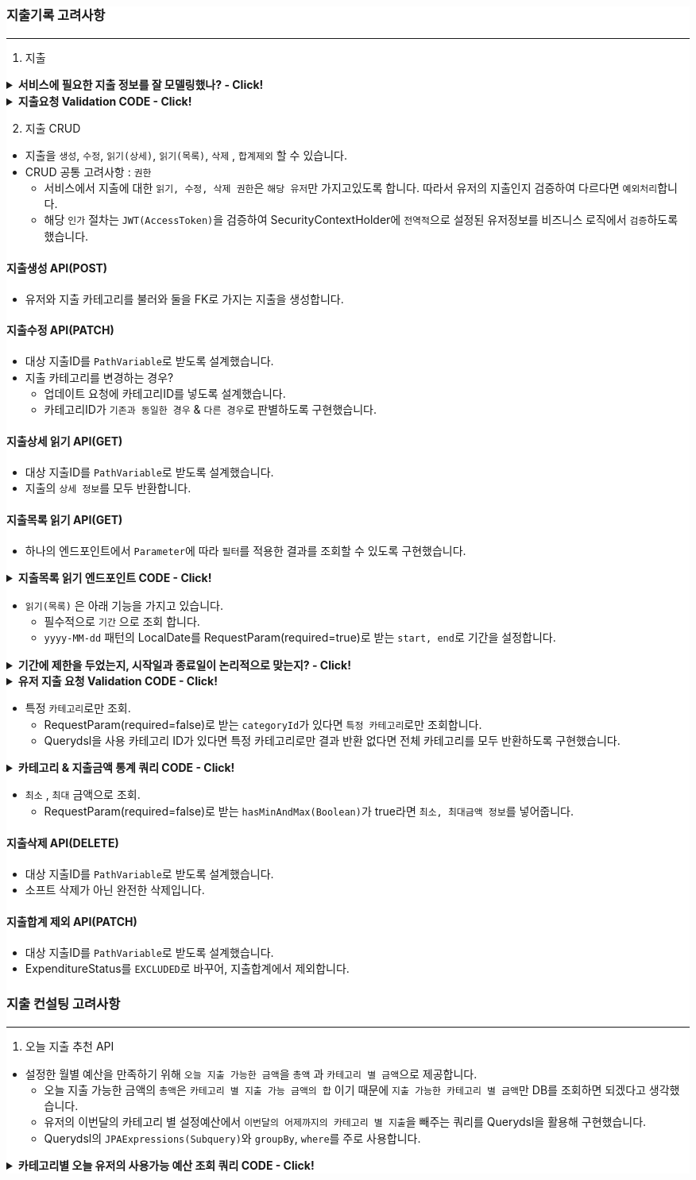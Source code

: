 ### 지출기록 고려사항
---
1. 지출
<details><summary><strong> 서비스에 필요한 지출 정보를 잘 모델링했나? - Click! </strong></summary></details>

<details><summary><strong> 지출요청 Validation CODE - Click! </strong></summary></details>

2. 지출 CRUD
- 지출을 `생성`, `수정`, `읽기(상세)`, `읽기(목록)`, `삭제` , `합계제외` 할 수 있습니다.
- CRUD 공통 고려사항 : `권한`
  - 서비스에서 지출에 대한 `읽기, 수정, 삭제 권한`은 `해당 유저`만 가지고있도록 합니다. 따라서 유저의 지출인지 검증하여 다르다면 `예외처리`합니다.
  - 해당 `인가` 절차는 `JWT(AccessToken)`을 검증하여 SecurityContextHolder에 `전역적`으로 설정된 유저정보를 비즈니스 로직에서 `검증`하도록 했습니다.
#### 지출생성 API(POST)
- 유저와 지출 카테고리를 불러와 둘을 FK로 가지는 지출을 생성합니다.
#### 지출수정 API(PATCH)
- 대상 지출ID를 `PathVariable`로 받도록 설계했습니다.
- 지출 카테고리를 변경하는 경우?
  - 업데이트 요청에 카테고리ID를 넣도록 설계했습니다.
  - 카테고리ID가 `기존과 동일한 경우` & `다른 경우`로 판별하도록 구현했습니다.  
#### 지출상세 읽기 API(GET)
- 대상 지출ID를 `PathVariable`로 받도록 설계했습니다.
- 지출의 `상세 정보`를 모두 반환합니다.
#### 지출목록 읽기 API(GET)
- 하나의 엔드포인트에서 `Parameter`에 따라 `필터`를 적용한 결과를 조회할 수 있도록 구현했습니다.
<details><summary><strong> 지출목록 읽기 엔드포인트 CODE - Click! </strong></summary></details>

- `읽기(목록)` 은 아래 기능을 가지고 있습니다.
  - 필수적으로 `기간` 으로 조회 합니다.
  - `yyyy-MM-dd` 패턴의 LocalDate를 RequestParam(required=true)로 받는 `start, end`로 기간을 설정합니다.
<details><summary><strong> 기간에 제한을 두었는지, 시작일과 종료일이 논리적으로 맞는지? - Click! </strong></summary></details>
  
<details><summary><strong> 유저 지출 요청 Validation CODE - Click! </strong></summary></details>

- 특정 `카테고리`로만 조회.
  - RequestParam(required=false)로 받는 `categoryId`가 있다면 `특정 카테고리`로만 조회합니다.
  - Querydsl을 사용 카테고리 ID가 있다면 특정 카테고리로만 결과 반환 없다면 전체 카테고리를 모두 반환하도록 구현했습니다.
<details><summary><strong> 카테고리 & 지출금액 통계 쿼리 CODE - Click! </strong></summary></details>

- `최소` , `최대` 금액으로 조회.
  - RequestParam(required=false)로 받는 `hasMinAndMax(Boolean)`가 true라면 `최소, 최대금액 정보`를 넣어줍니다.

#### 지출삭제 API(DELETE)
- 대상 지출ID를 `PathVariable`로 받도록 설계했습니다.
- 소프트 삭제가 아닌 완전한 삭제입니다.
 
#### 지출합계 제외 API(PATCH)
- 대상 지출ID를 `PathVariable`로 받도록 설계했습니다.
- ExpenditureStatus를 `EXCLUDED`로 바꾸어, 지출합계에서 제외합니다.

### 지출 컨설팅 고려사항
---
1. 오늘 지출 추천 API
- 설정한 월별 예산을 만족하기 위해 `오늘 지출 가능한 금액`을 `총액` 과 `카테고리 별 금액`으로 제공합니다.
  - 오늘 지출 가능한 금액의 `총액`은 `카테고리 별 지출 가능 금액의 합` 이기 때문에 `지출 가능한 카테고리 별 금액`만 DB를 조회하면 되겠다고 생각했습니다. 
  - 유저의 이번달의 카테고리 별 설정예산에서 `이번달의 어제까지의 카테고리 별 지출`을 빼주는 쿼리를 Querydsl을 활용해 구현했습니다.
  - Querydsl의 `JPAExpressions(Subquery)`와 `groupBy`, `where`를 주로 사용합니다.
<details><summary><strong> 카테고리별 오늘 유저의 사용가능 예산 조회 쿼리 CODE - Click! </strong></summary></details>
